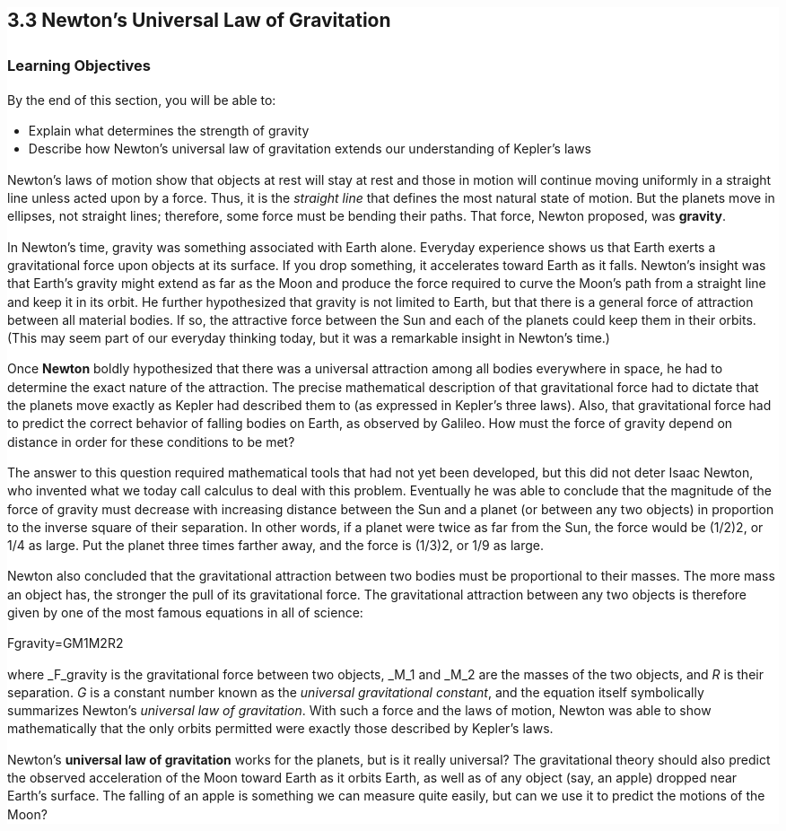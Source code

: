 ##  3.3 Newton’s Universal Law of Gravitation 

### Learning Objectives

By the end of this section, you will be able to:

  - Explain what determines the strength of gravity
  - Describe how Newton’s universal law of gravitation extends our understanding of Kepler’s laws

Newton’s laws of motion show that objects at rest will stay at rest and those in motion will continue moving uniformly in a straight line unless acted upon by a force. Thus, it is the _straight line_ that defines the most natural state of motion. But the planets move in ellipses, not straight lines; therefore, some force must be bending their paths. That force, Newton proposed, was **gravity**.

In Newton’s time, gravity was something associated with Earth alone. Everyday experience shows us that Earth exerts a gravitational force upon objects at its surface. If you drop something, it accelerates toward Earth as it falls. Newton’s insight was that Earth’s gravity might extend as far as the Moon and produce the force required to curve the Moon’s path from a straight line and keep it in its orbit. He further hypothesized that gravity is not limited to Earth, but that there is a general force of attraction between all material bodies. If so, the attractive force between the Sun and each of the planets could keep them in their orbits. (This may seem part of our everyday thinking today, but it was a remarkable insight in Newton’s time.)

Once **Newton** boldly hypothesized that there was a universal attraction among all bodies everywhere in space, he had to determine the exact nature of the attraction. The precise mathematical description of that gravitational force had to dictate that the planets move exactly as Kepler had described them to (as expressed in Kepler’s three laws). Also, that gravitational force had to predict the correct behavior of falling bodies on Earth, as observed by Galileo. How must the force of gravity depend on distance in order for these conditions to be met?

The answer to this question required mathematical tools that had not yet been developed, but this did not deter Isaac Newton, who invented what we today call calculus to deal with this problem. Eventually he was able to conclude that the magnitude of the force of gravity must decrease with increasing distance between the Sun and a planet (or between any two objects) in proportion to the inverse square of their separation. In other words, if a planet were twice as far from the Sun, the force would be (1/2)2, or 1/4 as large. Put the planet three times farther away, and the force is (1/3)2, or 1/9 as large.

Newton also concluded that the gravitational attraction between two bodies must be proportional to their masses. The more mass an object has, the stronger the pull of its gravitational force. The gravitational attraction between any two objects is therefore given by one of the most famous equations in all of science:

Fgravity=GM1M2R2

where _F_gravity is the gravitational force between two objects, _M_1 and _M_2 are the masses of the two objects, and _R_ is their separation. _G_ is a constant number known as the _universal gravitational constant_, and the equation itself symbolically summarizes Newton’s _universal law of gravitation_. With such a force and the laws of motion, Newton was able to show mathematically that the only orbits permitted were exactly those described by Kepler’s laws.

Newton’s **universal law of gravitation** works for the planets, but is it really universal? The gravitational theory should also predict the observed acceleration of the Moon toward Earth as it orbits Earth, as well as of any object (say, an apple) dropped near Earth’s surface. The falling of an apple is something we can measure quite easily, but can we use it to predict the motions of the Moon?
